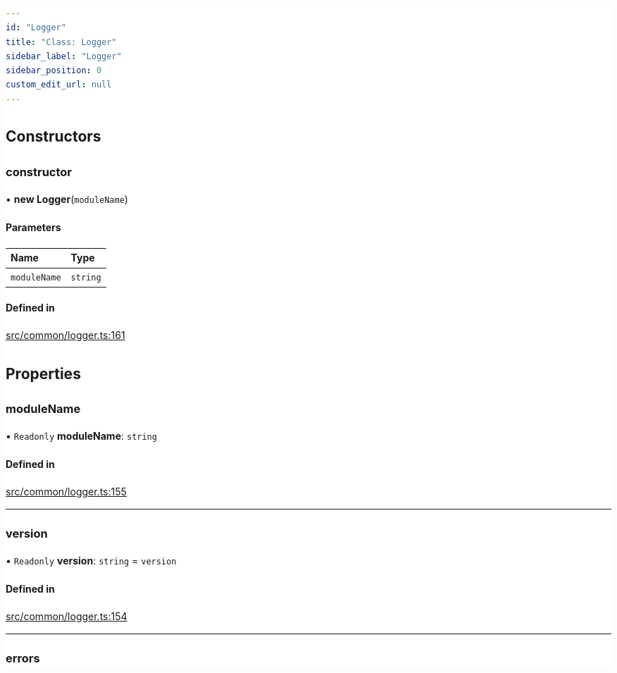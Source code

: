 ```yaml
---
id: "Logger"
title: "Class: Logger"
sidebar_label: "Logger"
sidebar_position: 0
custom_edit_url: null
---
```


## Constructors

### constructor

• **new Logger**(`moduleName`)

#### Parameters

| Name | Type |
| :------ | :------ |
| `moduleName` | `string` |

#### Defined in

[src/common/logger.ts:161](https://github.com/raydium-io/raydium-sdk/blob/3d95730/src/common/logger.ts#L161)

## Properties

### moduleName

• `Readonly` **moduleName**: `string`

#### Defined in

[src/common/logger.ts:155](https://github.com/raydium-io/raydium-sdk/blob/3d95730/src/common/logger.ts#L155)

___

### version

• `Readonly` **version**: `string` = `version`

#### Defined in

[src/common/logger.ts:154](https://github.com/raydium-io/raydium-sdk/blob/3d95730/src/common/logger.ts#L154)

___

### errors
